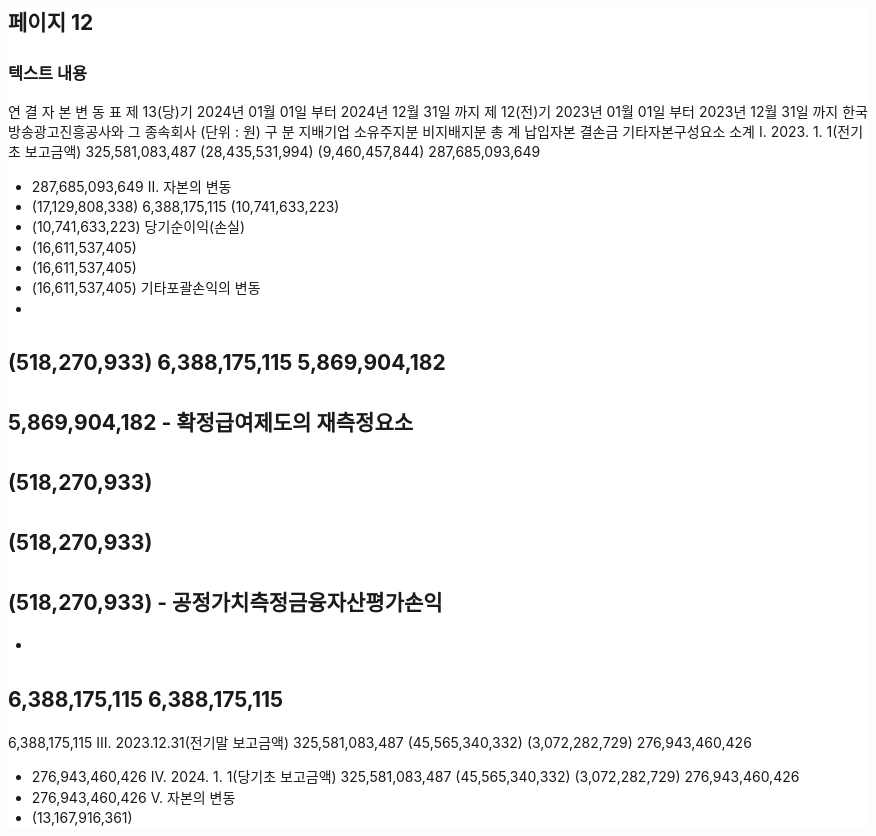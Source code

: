 
## 페이지 12
### 텍스트 내용
연  결  자  본  변  동  표
제 13(당)기 2024년 01월 01일 부터 2024년 12월 31일 까지
제 12(전)기 2023년 01월 01일 부터 2023년 12월 31일 까지
한국방송광고진흥공사와 그 종속회사
(단위 : 원)
구   분
지배기업 소유주지분
비지배지분
총 계
납입자본
결손금
기타자본구성요소
소계
Ⅰ. 2023. 1. 1(전기초 보고금액)
325,581,083,487 (28,435,531,994)
(9,460,457,844)
287,685,093,649
- 287,685,093,649
Ⅱ. 자본의 변동
- (17,129,808,338)
6,388,175,115 (10,741,633,223)
- (10,741,633,223)
   당기순이익(손실)
- (16,611,537,405)
- (16,611,537,405)
- (16,611,537,405)
   기타포괄손익의 변동
-
(518,270,933)
6,388,175,115
5,869,904,182
-
5,869,904,182
      - 확정급여제도의 재측정요소
-
(518,270,933)
-
(518,270,933)
-
(518,270,933)
      - 공정가치측정금융자산평가손익
-
-
6,388,175,115
6,388,175,115
-
6,388,175,115
Ⅲ. 2023.12.31(전기말 보고금액)
325,581,083,487 (45,565,340,332)
(3,072,282,729)
276,943,460,426
- 276,943,460,426
Ⅳ. 2024. 1. 1(당기초 보고금액)
325,581,083,487 (45,565,340,332)
(3,072,282,729)
276,943,460,426
- 276,943,460,426
Ⅴ. 자본의 변동
- (13,167,916,361)